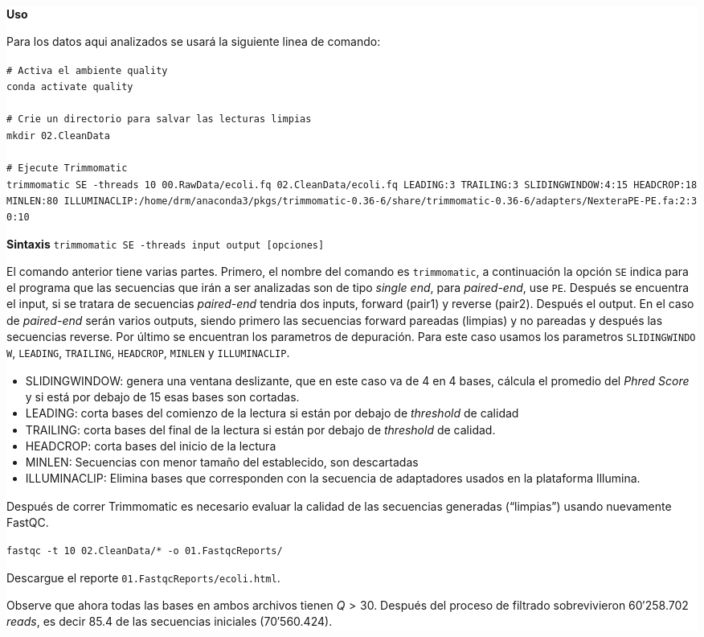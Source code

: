 **Uso**

Para los datos aqui analizados se usará la siguiente linea de comando:

    # Activa el ambiente quality
    conda activate quality

    # Crie un directorio para salvar las lecturas limpias
    mkdir 02.CleanData

    # Ejecute Trimmomatic
    trimmomatic SE -threads 10 00.RawData/ecoli.fq 02.CleanData/ecoli.fq LEADING:3 TRAILING:3 SLIDINGWINDOW:4:15 HEADCROP:18 MINLEN:80 ILLUMINACLIP:/home/drm/anaconda3/pkgs/trimmomatic-0.36-6/share/trimmomatic-0.36-6/adapters/NexteraPE-PE.fa:2:30:10

**Sintaxis** `trimmomatic SE -threads input output [opciones]`

El comando anterior tiene varias partes. Primero, el nombre del comando
es `trimmomatic`, a continuación la opción `SE` indica para el programa
que las secuencias que irán a ser analizadas son de tipo *single end*,
para *paired-end*, use `PE`. Después se encuentra el input, si se
tratara de secuencias *paired-end* tendria dos inputs, forward (pair1) y
reverse (pair2). Después el output. En el caso de *paired-end* serán
varios outputs, siendo primero las secuencias forward pareadas (limpias)
y no pareadas y después las secuencias reverse. Por último se encuentran
los parametros de depuración. Para este caso usamos los parametros
`SLIDINGWINDOW`, `LEADING`, `TRAILING`, `HEADCROP`, `MINLEN` y
`ILLUMINACLIP`.

-   SLIDINGWINDOW: genera una ventana deslizante, que en este caso va de
    4 en 4 bases, cálcula el promedio del *Phred Score* y si está por
    debajo de 15 esas bases son cortadas.
-   LEADING: corta bases del comienzo de la lectura si están por debajo
    de *threshold* de calidad
-   TRAILING: corta bases del final de la lectura si están por debajo de
    *threshold* de calidad.
-   HEADCROP: corta bases del inicio de la lectura
-   MINLEN: Secuencias con menor tamaño del establecido, son descartadas
-   ILLUMINACLIP: Elimina bases que corresponden con la secuencia de
    adaptadores usados en la plataforma Illumina.

Después de correr Trimmomatic es necesario evaluar la calidad de las
secuencias generadas (“limpias”) usando nuevamente FastQC.

    fastqc -t 10 02.CleanData/* -o 01.FastqcReports/

Descargue el reporte `01.FastqcReports/ecoli.html`.

Observe que ahora todas las bases en ambos archivos tienen $Q>30$.
Después del proceso de filtrado sobrevivieron $60'258.702$ *reads*, es
decir $85.4%$ de las secuencias iniciales ($70'560.424$).
